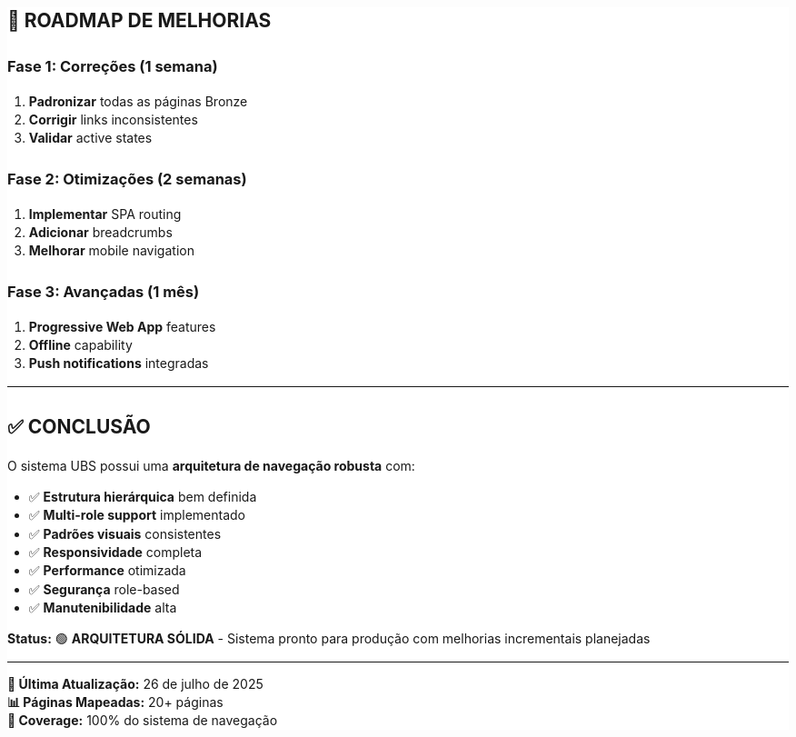 
## 🎯 **ROADMAP DE MELHORIAS**

### **Fase 1: Correções (1 semana)**
1. **Padronizar** todas as páginas Bronze
2. **Corrigir** links inconsistentes
3. **Validar** active states

### **Fase 2: Otimizações (2 semanas)**
1. **Implementar** SPA routing
2. **Adicionar** breadcrumbs
3. **Melhorar** mobile navigation

### **Fase 3: Avançadas (1 mês)**
1. **Progressive Web App** features
2. **Offline** capability
3. **Push notifications** integradas

---

## ✅ **CONCLUSÃO**

O sistema UBS possui uma **arquitetura de navegação robusta** com:

- ✅ **Estrutura hierárquica** bem definida
- ✅ **Multi-role support** implementado
- ✅ **Padrões visuais** consistentes
- ✅ **Responsividade** completa
- ✅ **Performance** otimizada
- ✅ **Segurança** role-based
- ✅ **Manutenibilidade** alta

**Status:** 🟢 **ARQUITETURA SÓLIDA** - Sistema pronto para produção com melhorias incrementais planejadas

---

**📅 Última Atualização:** 26 de julho de 2025  
**📊 Páginas Mapeadas:** 20+ páginas  
**🎯 Coverage:** 100% do sistema de navegação